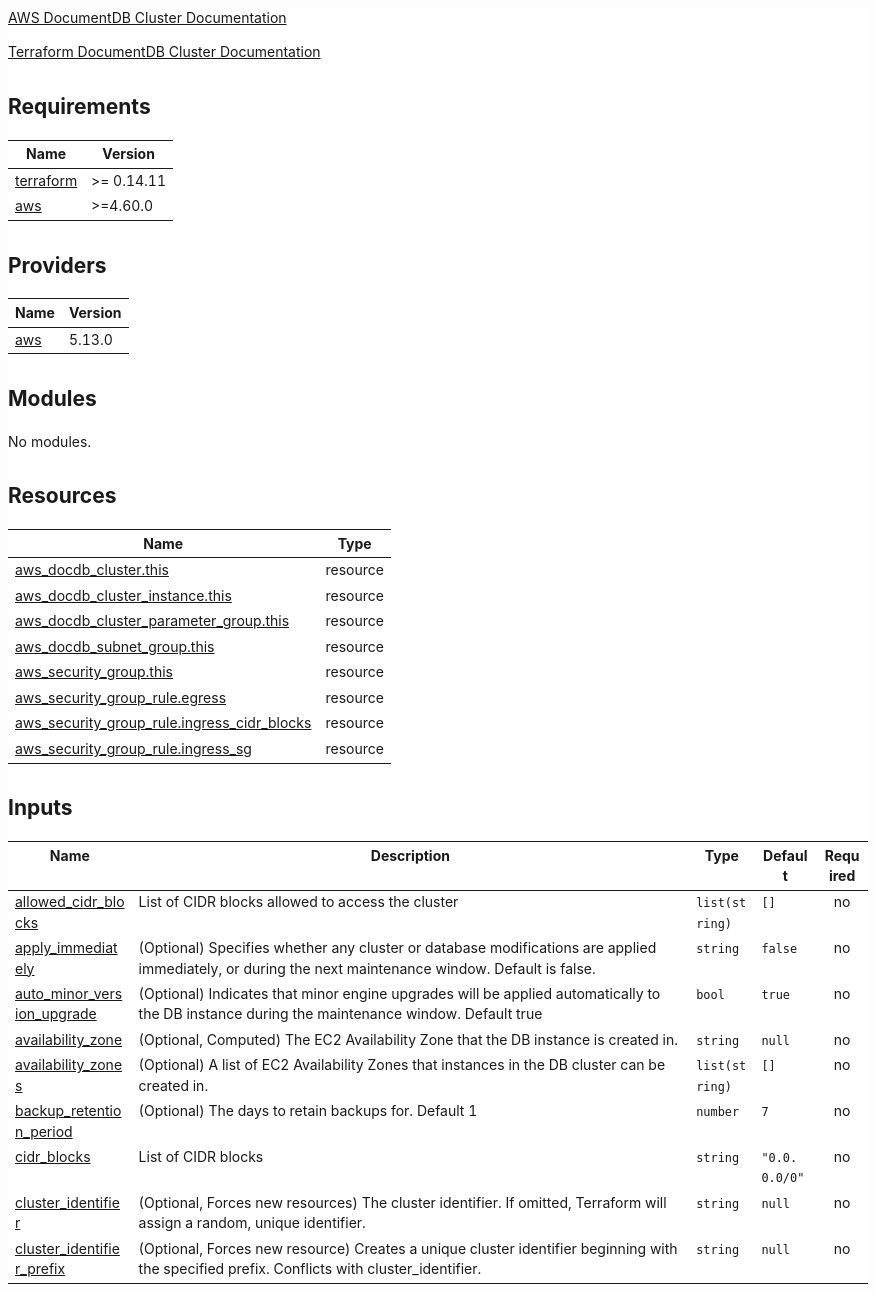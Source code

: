 [AWS DocumentDB Cluster Documentation ](https://docs.aws.amazon.com/documentdb/latest/developerguide/db-cluster-create.html)

[Terraform DocumentDB Cluster Documentation](https://registry.terraform.io/providers/hashicorp/aws/latest/docs/resources/docdb_cluster)


## Requirements

| Name | Version |
|------|---------|
| <a name="requirement_terraform"></a> [terraform](#requirement\_terraform) | >= 0.14.11 |
| <a name="requirement_aws"></a> [aws](#requirement\_aws) | >=4.60.0 |

## Providers

| Name | Version |
|------|---------|
| <a name="provider_aws"></a> [aws](#provider\_aws) | 5.13.0 |

## Modules

No modules.

## Resources

| Name | Type |
|------|------|
| [aws_docdb_cluster.this](https://registry.terraform.io/providers/hashicorp/aws/latest/docs/resources/docdb_cluster) | resource |
| [aws_docdb_cluster_instance.this](https://registry.terraform.io/providers/hashicorp/aws/latest/docs/resources/docdb_cluster_instance) | resource |
| [aws_docdb_cluster_parameter_group.this](https://registry.terraform.io/providers/hashicorp/aws/latest/docs/resources/docdb_cluster_parameter_group) | resource |
| [aws_docdb_subnet_group.this](https://registry.terraform.io/providers/hashicorp/aws/latest/docs/resources/docdb_subnet_group) | resource |
| [aws_security_group.this](https://registry.terraform.io/providers/hashicorp/aws/latest/docs/resources/security_group) | resource |
| [aws_security_group_rule.egress](https://registry.terraform.io/providers/hashicorp/aws/latest/docs/resources/security_group_rule) | resource |
| [aws_security_group_rule.ingress_cidr_blocks](https://registry.terraform.io/providers/hashicorp/aws/latest/docs/resources/security_group_rule) | resource |
| [aws_security_group_rule.ingress_sg](https://registry.terraform.io/providers/hashicorp/aws/latest/docs/resources/security_group_rule) | resource |

## Inputs

| Name | Description | Type | Default | Required |
|------|-------------|------|---------|:--------:|
| <a name="input_allowed_cidr_blocks"></a> [allowed\_cidr\_blocks](#input\_allowed\_cidr\_blocks) | List of CIDR blocks allowed to access the cluster | `list(string)` | `[]` | no |
| <a name="input_apply_immediately"></a> [apply\_immediately](#input\_apply\_immediately) | (Optional) Specifies whether any cluster or database modifications are applied immediately, or during the next maintenance window. Default is false. | `string` | `false` | no |
| <a name="input_auto_minor_version_upgrade"></a> [auto\_minor\_version\_upgrade](#input\_auto\_minor\_version\_upgrade) | (Optional) Indicates that minor engine upgrades will be applied automatically to the DB instance during the maintenance window. Default true | `bool` | `true` | no |
| <a name="input_availability_zone"></a> [availability\_zone](#input\_availability\_zone) | (Optional, Computed) The EC2 Availability Zone that the DB instance is created in. | `string` | `null` | no |
| <a name="input_availability_zones"></a> [availability\_zones](#input\_availability\_zones) | (Optional) A list of EC2 Availability Zones that instances in the DB cluster can be created in. | `list(string)` | `[]` | no |
| <a name="input_backup_retention_period"></a> [backup\_retention\_period](#input\_backup\_retention\_period) | (Optional) The days to retain backups for. Default 1 | `number` | `7` | no |
| <a name="input_cidr_blocks"></a> [cidr\_blocks](#input\_cidr\_blocks) | List of CIDR blocks | `string` | `"0.0.0.0/0"` | no |
| <a name="input_cluster_identifier"></a> [cluster\_identifier](#input\_cluster\_identifier) | (Optional, Forces new resources) The cluster identifier. If omitted, Terraform will assign a random, unique identifier. | `string` | `null` | no |
| <a name="input_cluster_identifier_prefix"></a> [cluster\_identifier\_prefix](#input\_cluster\_identifier\_prefix) | (Optional, Forces new resource) Creates a unique cluster identifier beginning with the specified prefix. Conflicts with cluster\_identifier. | `string` | `null` | no |